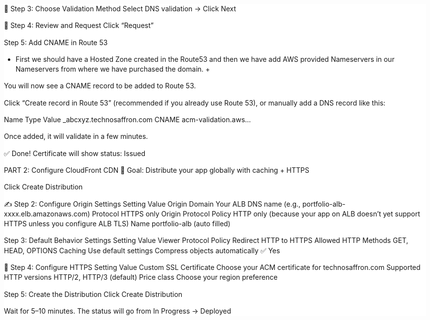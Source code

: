 
🔐 Step 3: Choose Validation Method
Select DNS validation → Click Next

🧪 Step 4: Review and Request
Click “Request”




Step 5: Add CNAME in Route 53

* First we should have a Hosted Zone created in the Route53 and then we have add AWS provided Nameservers in our Nameservers from where we have purchased the domain. +

You will now see a CNAME record to be added to Route 53.

Click “Create record in Route 53” (recommended if you already use Route 53), or manually add a DNS record like this:

Name	Type	Value
_abcxyz.technosaffron.com	CNAME	acm-validation.aws...

Once added, it will validate in a few minutes.

✅ Done! Certificate will show status: Issued


 PART 2: Configure CloudFront CDN
🎯 Goal: Distribute your app globally with caching + HTTPS

Click Create Distribution

✍️ Step 2: Configure Origin Settings
Setting	Value
Origin Domain	Your ALB DNS name (e.g., portfolio-alb-xxxx.elb.amazonaws.com)
Protocol	HTTPS only
Origin Protocol Policy	HTTP only (because your app on ALB doesn’t yet support HTTPS unless you configure ALB TLS)
Name	portfolio-alb (auto filled)

Step 3: Default Behavior Settings
Setting	Value
Viewer Protocol Policy	Redirect HTTP to HTTPS
Allowed HTTP Methods	GET, HEAD, OPTIONS
Caching	Use default settings
Compress objects automatically	✅ Yes


🔐 Step 4: Configure HTTPS
Setting	Value
Custom SSL Certificate	Choose your ACM certificate for technosaffron.com
Supported HTTP versions	HTTP/2, HTTP/3 (default)
Price class	Choose your region preference


Step 5: Create the Distribution
Click Create Distribution

Wait for 5–10 minutes. The status will go from In Progress → Deployed
